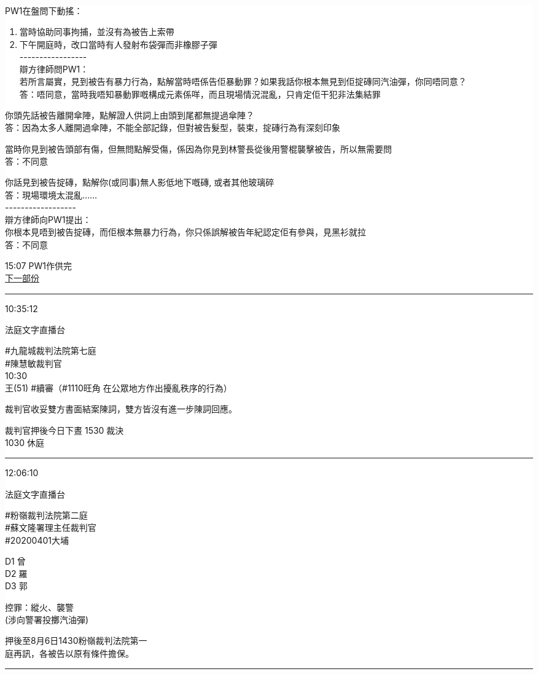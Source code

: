 PW1在盤問下動搖：  
1) 當時協助同事拘捕，並沒有為被告上索帶  
2) 下午開庭時，改口當時有人發射布袋彈而非橡膠子彈  
\-----------------  
辯方律師問PW1：  
若所言屬實，見到被告有暴力行為，點解當時唔係告佢暴動罪？如果我話你根本無見到佢掟磚同汽油彈，你同唔同意？  
答：唔同意，當時我唔知暴動罪嘅構成元素係咩，而且現場情況混亂，只肯定佢干犯非法集結罪  
  
你頭先話被告離開傘陣，點解證人供詞上由頭到尾都無提過傘陣？  
答：因為太多人離開過傘陣，不能全部記錄，但對被告髮型，裝束，掟磚行為有深刻印象  
  
當時你見到被告頭部有傷，但無問點解受傷，係因為你見到林警長從後用警棍襲擊被告，所以無需要問  
答：不同意  
  
你話見到被告掟磚，點解你(或同事)無人影低地下嘅磚, 或者其他玻璃碎  
答：現場環境太混亂……  
\------------------  
辯方律師向PW1提出：  
你根本見唔到被告掟磚，而佢根本無暴力行為，你只係誤解被告年紀認定佢有參與，見黑衫就拉  
答：不同意  
  
15:07 PW1作供完  
[下一部份](https://t.me/youarenotalonehk_live/5447)

---
      
10:35:12

法庭文字直播台

\#九龍城裁判法院第七庭  
\#陳慧敏裁判官  
10:30  
王(51) \#續審（\#1110旺角 在公眾地方作出擾亂秩序的行為）  
  
裁判官收妥雙方書面結案陳詞，雙方皆沒有進一步陳詞回應。  
  
裁判官押後今日下晝 1530 裁決  
1030 休庭

---
      
12:06:10

法庭文字直播台

\#粉嶺裁判法院第二庭  
\#蘇文隆署理主任裁判官  
\#20200401大埔  
  
D1 曾  
D2 羅  
D3 郭  
  
控罪：縱火、襲警  
(涉向警署投擲汽油彈)  
  
押後至8月6日1430粉嶺裁判法院第一  
庭再訊，各被告以原有條件擔保。

---